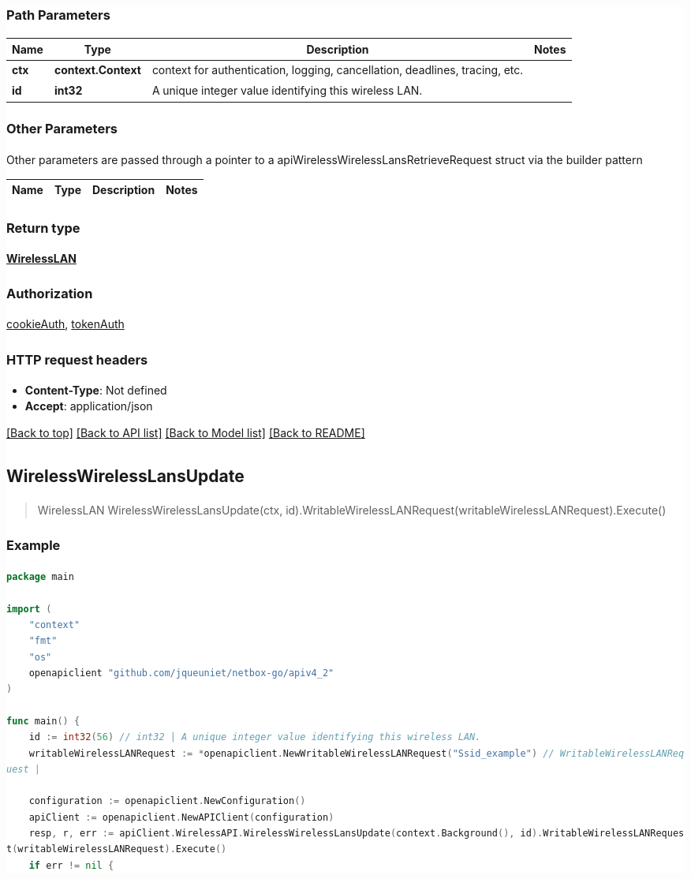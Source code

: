 ### Path Parameters


Name | Type | Description  | Notes
------------- | ------------- | ------------- | -------------
**ctx** | **context.Context** | context for authentication, logging, cancellation, deadlines, tracing, etc.
**id** | **int32** | A unique integer value identifying this wireless LAN. | 

### Other Parameters

Other parameters are passed through a pointer to a apiWirelessWirelessLansRetrieveRequest struct via the builder pattern


Name | Type | Description  | Notes
------------- | ------------- | ------------- | -------------


### Return type

[**WirelessLAN**](WirelessLAN.md)

### Authorization

[cookieAuth](../README.md#cookieAuth), [tokenAuth](../README.md#tokenAuth)

### HTTP request headers

- **Content-Type**: Not defined
- **Accept**: application/json

[[Back to top]](#) [[Back to API list]](../README.md#documentation-for-api-endpoints)
[[Back to Model list]](../README.md#documentation-for-models)
[[Back to README]](../README.md)


## WirelessWirelessLansUpdate

> WirelessLAN WirelessWirelessLansUpdate(ctx, id).WritableWirelessLANRequest(writableWirelessLANRequest).Execute()





### Example

```go
package main

import (
	"context"
	"fmt"
	"os"
	openapiclient "github.com/jqueuniet/netbox-go/apiv4_2"
)

func main() {
	id := int32(56) // int32 | A unique integer value identifying this wireless LAN.
	writableWirelessLANRequest := *openapiclient.NewWritableWirelessLANRequest("Ssid_example") // WritableWirelessLANRequest | 

	configuration := openapiclient.NewConfiguration()
	apiClient := openapiclient.NewAPIClient(configuration)
	resp, r, err := apiClient.WirelessAPI.WirelessWirelessLansUpdate(context.Background(), id).WritableWirelessLANRequest(writableWirelessLANRequest).Execute()
	if err != nil {
```
